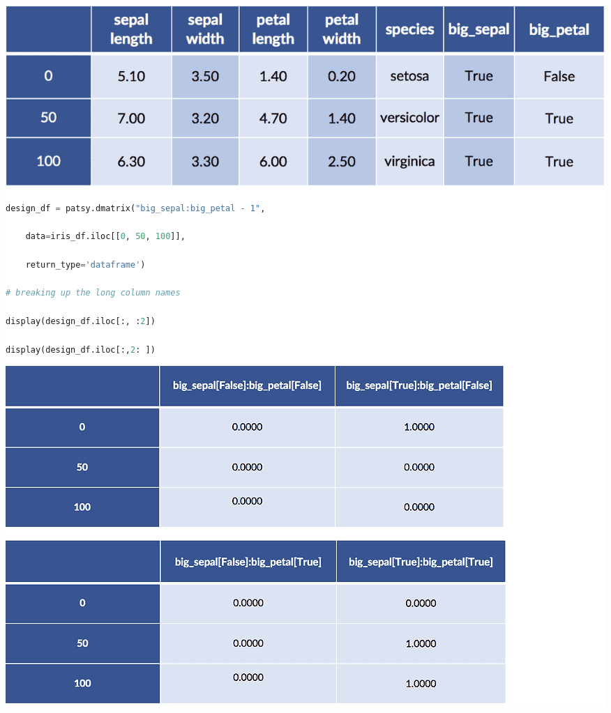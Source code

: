 ![Combining smaller and larger petal data and discretizing](img/8565456d35188f1172fe8f5d7b1a7756.png)

```py
design_df = patsy.dmatrix("big_sepal:big_petal - 1",

    data=iris_df.iloc[[0, 50, 100]],

    return_type='dataframe')

# breaking up the long column names

display(design_df.iloc[:, :2])

display(design_df.iloc[:,2: ])
```

![patsy dmatrix of iris dataset](img/100599c2cbeb605b7f1c32731610d12c.png)

![patsy dmatrix of iris dataset](img/062911fa5c910ab38054c8afb94ca254.png)
